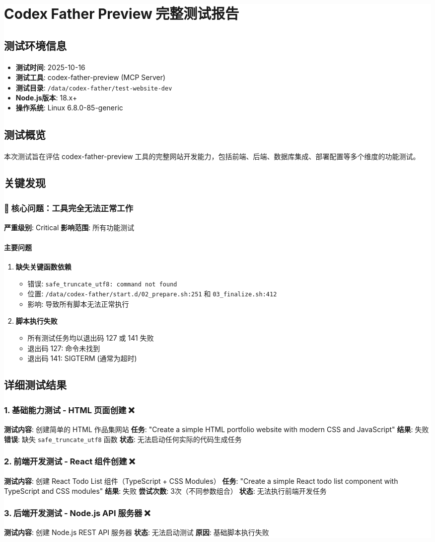 # Codex Father Preview 完整测试报告

## 测试环境信息

- **测试时间**: 2025-10-16
- **测试工具**: codex-father-preview (MCP Server)
- **测试目录**: `/data/codex-father/test-website-dev`
- **Node.js版本**: 18.x+
- **操作系统**: Linux 6.8.0-85-generic

## 测试概览

本次测试旨在评估 codex-father-preview 工具的完整网站开发能力，包括前端、后端、数据库集成、部署配置等多个维度的功能测试。

## 关键发现

### 🚫 核心问题：工具完全无法正常工作

**严重级别**: Critical **影响范围**: 所有功能测试

#### 主要问题

1. **缺失关键函数依赖**
   - 错误: `safe_truncate_utf8: command not found`
   - 位置: `/data/codex-father/start.d/02_prepare.sh:251` 和
     `03_finalize.sh:412`
   - 影响: 导致所有脚本无法正常执行

2. **脚本执行失败**
   - 所有测试任务均以退出码 127 或 141 失败
   - 退出码 127: 命令未找到
   - 退出码 141: SIGTERM (通常为超时)

## 详细测试结果

### 1. 基础能力测试 - HTML 页面创建 ❌

**测试内容**: 创建简单的 HTML 作品集网站 **任务**: "Create a simple HTML
portfolio website with modern CSS and JavaScript" **结果**: 失败 **错误**: 缺失
`safe_truncate_utf8` 函数 **状态**: 无法启动任何实际的代码生成任务

### 2. 前端开发测试 - React 组件创建 ❌

**测试内容**: 创建 React Todo List 组件（TypeScript + CSS Modules） **任务**:
"Create a simple React todo list component with TypeScript and CSS modules"
**结果**: 失败 **尝试次数**: 3次（不同参数组合） **状态**: 无法执行前端开发任务

### 3. 后端开发测试 - Node.js API 服务器 ❌

**测试内容**: 创建 Node.js REST API 服务器 **状态**: 无法启动测试
**原因**: 基础脚本执行失败
